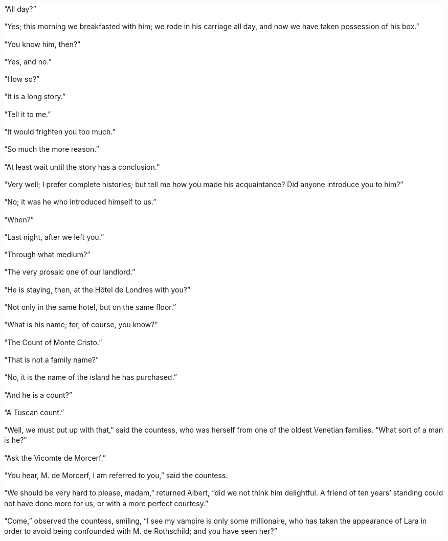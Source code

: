 “All day?”

“Yes; this morning we breakfasted with him; we rode in his carriage all
day, and now we have taken possession of his box.”

“You know him, then?”

“Yes, and no.”

“How so?”

“It is a long story.”

“Tell it to me.”

“It would frighten you too much.”

“So much the more reason.”

“At least wait until the story has a conclusion.”

“Very well; I prefer complete histories; but tell me how you made his
acquaintance? Did anyone introduce you to him?”

“No; it was he who introduced himself to us.”

“When?”

“Last night, after we left you.”

“Through what medium?”

“The very prosaic one of our landlord.”

“He is staying, then, at the Hôtel de Londres with you?”

“Not only in the same hotel, but on the same floor.”

“What is his name; for, of course, you know?”

“The Count of Monte Cristo.”

“That is not a family name?”

“No, it is the name of the island he has purchased.”

“And he is a count?”

“A Tuscan count.”

“Well, we must put up with that,” said the countess, who was herself
from one of the oldest Venetian families. “What sort of a man is he?”

“Ask the Vicomte de Morcerf.”

“You hear, M. de Morcerf, I am referred to you,” said the countess.

“We should be very hard to please, madam,” returned Albert, “did we not
think him delightful. A friend of ten years’ standing could not have
done more for us, or with a more perfect courtesy.”

“Come,” observed the countess, smiling, “I see my vampire is only some
millionaire, who has taken the appearance of Lara in order to avoid
being confounded with M. de Rothschild; and you have seen her?”
